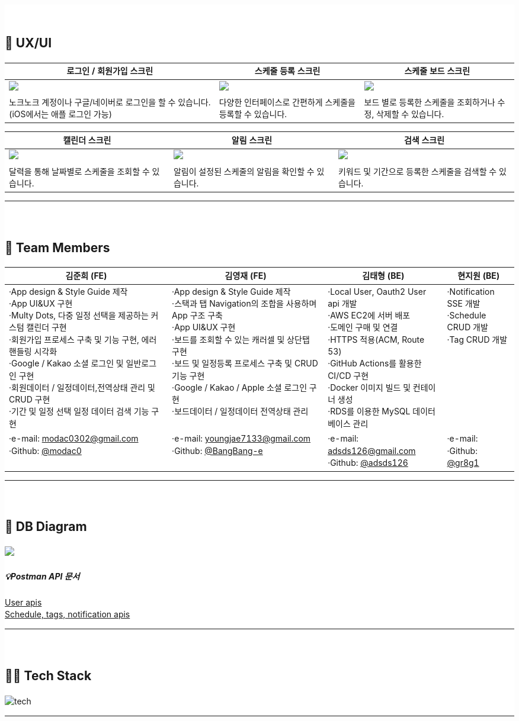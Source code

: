 
<br/>

## 🚀 UX/UI

| 로그인 / 회원가입 스크린 | 스케줄 등록 스크린 | 스케줄 보드 스크린 |
| -------------- | -------------- | -------------- |
| <img width="100%" src="https://github.com/4-Others/4-Others-readmeImg/blob/main/screenshot01.png"/> | <img width="100%" src="https://github.com/4-Others/4-Others-readmeImg/blob/main/screenshot02.png"/> | <img width="100%" src="https://github.com/4-Others/4-Others-readmeImg/blob/main/screenshot03.png"/> |
| 노크노크 계정이나 구글/네이버로 로그인을 할 수 있습니다. (iOS에서는 애플 로그인 가능) | 다양한 인터페이스로 간편하게 스케줄을 등록할 수 있습니다. | 보드 별로 등록한 스케줄을 조회하거나 수정, 삭제할 수 있습니다. |

| 캘린더 스크린 | 알림 스크린 | 검색 스크린 |
| -------------- | -------------- | -------------- |
| <img width="100%" src="https://github.com/4-Others/4-Others-readmeImg/blob/main/screenshot04.png"/> | <img width="100%" src="https://github.com/4-Others/4-Others-readmeImg/blob/main/screenshot05.png"/> | <img width="100%" src="https://github.com/4-Others/4-Others-readmeImg/blob/main/screenshot06.png"/> |
| 달력을 통해 날짜별로 스케줄을 조회할 수 있습니다. | 알림이 설정된 스케줄의 알림을 확인할 수 있습니다. | 키워드 및 기간으로 등록한 스케줄을 검색할 수 있습니다. |

---

<br/>

## 💼 Team Members

| **김준희 (FE)** | **김영재 (FE)** | **김태형 (BE)** | **현지원 (BE)** |
| -------------- | -------------- | -------------- | -------------- |
| ·App design & Style Guide 제작<br/> ·App UI&UX 구현<br/> ·Multy Dots, 다중 일정 선택을 제공하는 커스텀 캘린더 구현<br/> ·회원가입 프로세스 구축 및 기능 구현, 에러 핸들링 시각화<br/> ·Google / Kakao 소셜 로그인 및 일반로그인 구현<br/> ·회원데이터 / 일정데이터,전역상태 관리 및 CRUD 구현<br/> ·기간 및 일정 선택 일정 데이터 검색 기능 구현<br/> | ·App design & Style Guide 제작<br/> ·스택과 탭 Navigation의 조합을 사용하며 App 구조 구축<br/> ·App UI&UX 구현<br/> ·보드를 조회할 수 있는 캐러셀 및 상단탭 구현<br/> ·보드 및 일정등록 프로세스 구축 및 CRUD 기능 구현<br/> ·Google / Kakao / Apple 소셜 로그인 구현<br/> ·보드데이터 / 일정데이터 전역상태 관리<br/> | ·Local User, Oauth2 User api 개발<br/> ·AWS EC2에 서버 배포<br/> ·도메인 구매 및 연결<br/> ·HTTPS 적용(ACM, Route 53)<br/> ·GitHub Actions를 활용한 CI/CD 구현<br/> ·Docker 이미지 빌드 및 컨테이너 생성<br/> ·RDS를 이용한 MySQL 데이터베이스 관리<br/> | ·Notification SSE 개발<br/> ·Schedule CRUD 개발<br/> ·Tag CRUD 개발<br/> |
| ·e-mail: modac0302@gmail.com <br/>·Github: [@modac0](https://github.com/modac0)   | ·e-mail: youngjae7133@gmail.com <br/>·Github: [@BangBang-e](https://github.com/BangBang-e) | ·e-mail: adsds126@gmail.com <br/>·Github: [@adsds126](https://github.com/adsds126) | ·e-mail: <br/>·Github: [@gr8g1](https://github.com/gr8g1) |

---

<br/>

## 🔖 DB Diagram

<img width="100%" src="https://github.com/4-Others/4-Others-readmeImg/blob/main/erd.png"/>

##### 💡Postman API 문서

[User apis](https://documenter.getpostman.com/view/24687418/2s9Y5eNzLG) <br/>
[Schedule, tags, notification apis](https://documenter.getpostman.com/view/5042575/2s946k7BFe#4d553411-90b8-4a36-b0f3-be4d11692bb3)

---

<br/>

## 👩‍💻 Tech Stack

![tech](https://github.com/BangBang-e/KnockKnock/assets/107192580/9b79022c-af83-46b0-bd01-6dba27a280bd)

---
